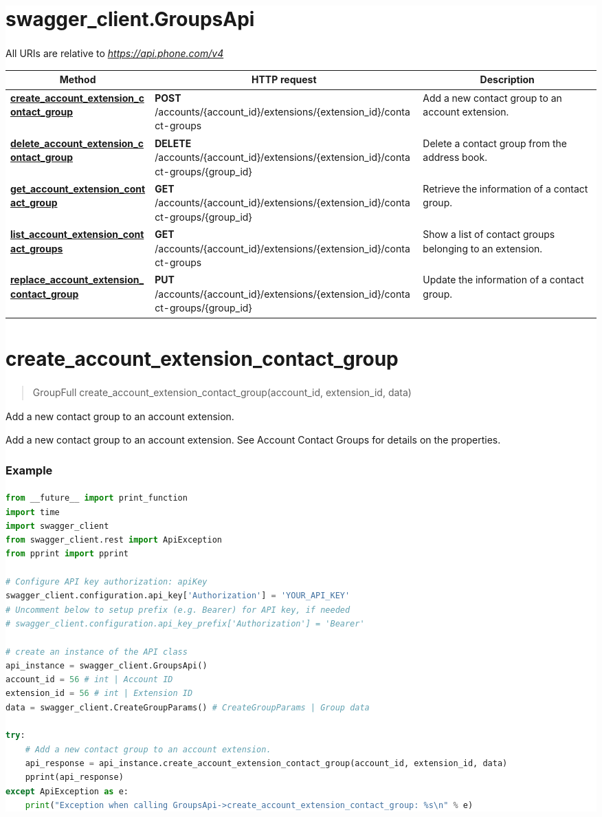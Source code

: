# swagger_client.GroupsApi

All URIs are relative to *https://api.phone.com/v4*

Method | HTTP request | Description
------------- | ------------- | -------------
[**create_account_extension_contact_group**](GroupsApi.md#create_account_extension_contact_group) | **POST** /accounts/{account_id}/extensions/{extension_id}/contact-groups | Add a new contact group to an account extension.
[**delete_account_extension_contact_group**](GroupsApi.md#delete_account_extension_contact_group) | **DELETE** /accounts/{account_id}/extensions/{extension_id}/contact-groups/{group_id} | Delete a contact group from the address book.
[**get_account_extension_contact_group**](GroupsApi.md#get_account_extension_contact_group) | **GET** /accounts/{account_id}/extensions/{extension_id}/contact-groups/{group_id} | Retrieve the information of a contact group.
[**list_account_extension_contact_groups**](GroupsApi.md#list_account_extension_contact_groups) | **GET** /accounts/{account_id}/extensions/{extension_id}/contact-groups | Show a list of contact groups belonging to an extension.
[**replace_account_extension_contact_group**](GroupsApi.md#replace_account_extension_contact_group) | **PUT** /accounts/{account_id}/extensions/{extension_id}/contact-groups/{group_id} | Update the information of a contact group.


# **create_account_extension_contact_group**
> GroupFull create_account_extension_contact_group(account_id, extension_id, data)

Add a new contact group to an account extension.

Add a new contact group to an account extension. See Account Contact Groups for details on the properties.

### Example 
```python
from __future__ import print_function
import time
import swagger_client
from swagger_client.rest import ApiException
from pprint import pprint

# Configure API key authorization: apiKey
swagger_client.configuration.api_key['Authorization'] = 'YOUR_API_KEY'
# Uncomment below to setup prefix (e.g. Bearer) for API key, if needed
# swagger_client.configuration.api_key_prefix['Authorization'] = 'Bearer'

# create an instance of the API class
api_instance = swagger_client.GroupsApi()
account_id = 56 # int | Account ID
extension_id = 56 # int | Extension ID
data = swagger_client.CreateGroupParams() # CreateGroupParams | Group data

try: 
    # Add a new contact group to an account extension.
    api_response = api_instance.create_account_extension_contact_group(account_id, extension_id, data)
    pprint(api_response)
except ApiException as e:
    print("Exception when calling GroupsApi->create_account_extension_contact_group: %s\n" % e)
```
